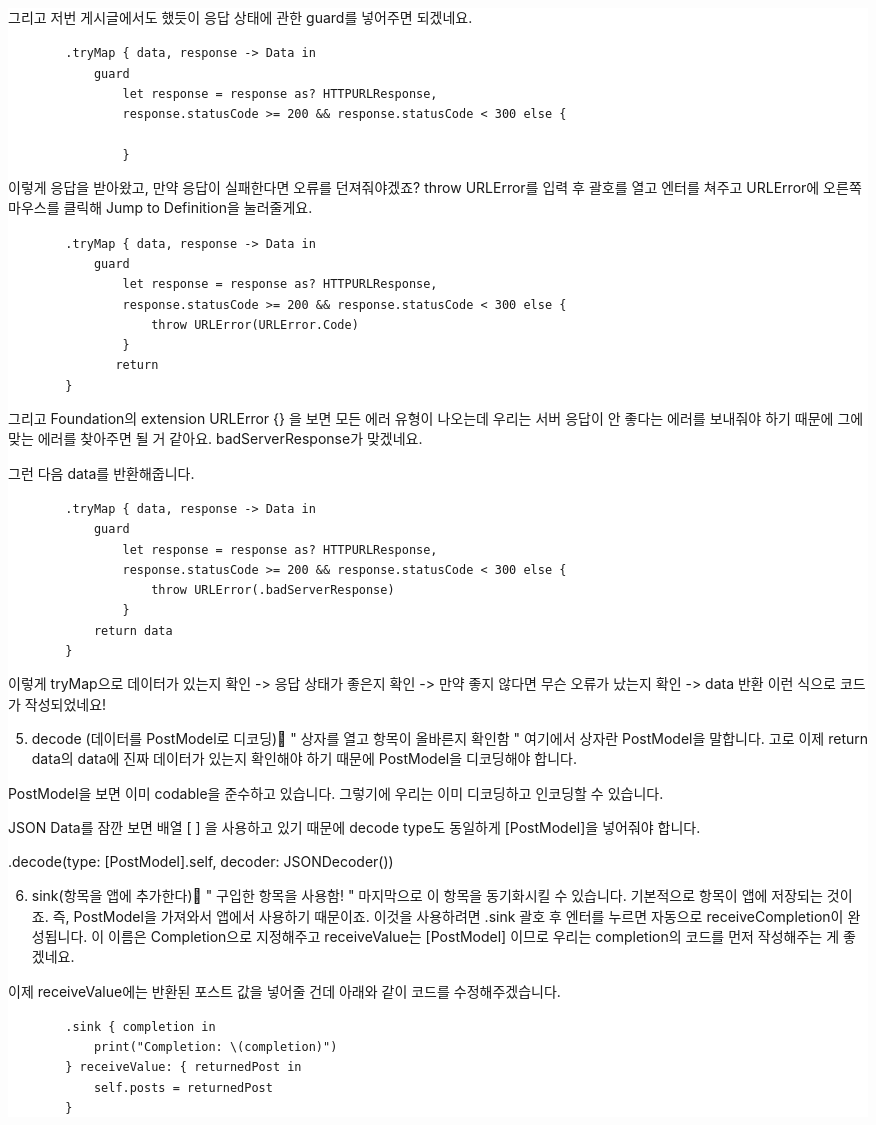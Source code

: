 그리고 저번 게시글에서도 했듯이 응답 상태에 관한 guard를 넣어주면 되겠네요.

            .tryMap { data, response -> Data in
                guard
                    let response = response as? HTTPURLResponse,
                    response.statusCode >= 200 && response.statusCode < 300 else {
                    
                    }

이렇게 응답을 받아왔고, 만약 응답이 실패한다면 오류를 던져줘야겠죠? throw URLError를 입력 후 괄호를 열고 엔터를 쳐주고 URLError에 오른쪽 마우스를 클릭해 Jump to Definition을 눌러줄게요.

            .tryMap { data, response -> Data in
                guard
                    let response = response as? HTTPURLResponse,
                    response.statusCode >= 200 && response.statusCode < 300 else {
                        throw URLError(URLError.Code)
                    }
                   return
            }

그리고 Foundation의 extension URLError {} 을 보면 모든 에러 유형이 나오는데 우리는 서버 응답이 안 좋다는 에러를 보내줘야 하기 때문에 그에 맞는 에러를 찾아주면 될 거 같아요. badServerResponse가 맞겠네요.

그런 다음 data를 반환해줍니다.

            .tryMap { data, response -> Data in
                guard
                    let response = response as? HTTPURLResponse,
                    response.statusCode >= 200 && response.statusCode < 300 else {
                        throw URLError(.badServerResponse)
                    }
                return data
            }

이렇게 tryMap으로 데이터가 있는지 확인 -> 응답 상태가 좋은지 확인 -> 만약 좋지 않다면 무슨 오류가 났는지 확인 -> data 반환 이런 식으로 코드가 작성되었네요!

5. decode (데이터를 PostModel로 디코딩)
 " 상자를 열고 항목이 올바른지 확인함 "
여기에서 상자란 PostModel을 말합니다. 고로 이제 return data의 data에 진짜 데이터가 있는지 확인해야 하기 때문에 PostModel을 디코딩해야 합니다. 

 

PostModel을 보면 이미 codable을 준수하고 있습니다. 그렇기에 우리는 이미 디코딩하고 인코딩할 수 있습니다. 

JSON Data를 잠깐 보면 배열 [ ] 을 사용하고 있기 때문에 decode type도 동일하게 [PostModel]을 넣어줘야 합니다. 

.decode(type: [PostModel].self, decoder: JSONDecoder())

6. sink(항목을 앱에 추가한다)
 " 구입한 항목을 사용함! "
마지막으로 이 항목을 동기화시킬 수 있습니다. 기본적으로 항목이 앱에 저장되는 것이죠. 즉, PostModel을 가져와서 앱에서 사용하기 때문이죠. 이것을 사용하려면 .sink 괄호 후 엔터를 누르면 자동으로 receiveCompletion이 완성됩니다. 이 이름은 Completion으로 지정해주고 receiveValue는 [PostModel] 이므로 우리는 completion의 코드를 먼저 작성해주는 게 좋겠네요.

이제 receiveValue에는 반환된 포스트 값을 넣어줄 건데 아래와 같이 코드를 수정해주겠습니다.

            .sink { completion in
                print("Completion: \(completion)")
            } receiveValue: { returnedPost in
                self.posts = returnedPost
            }
